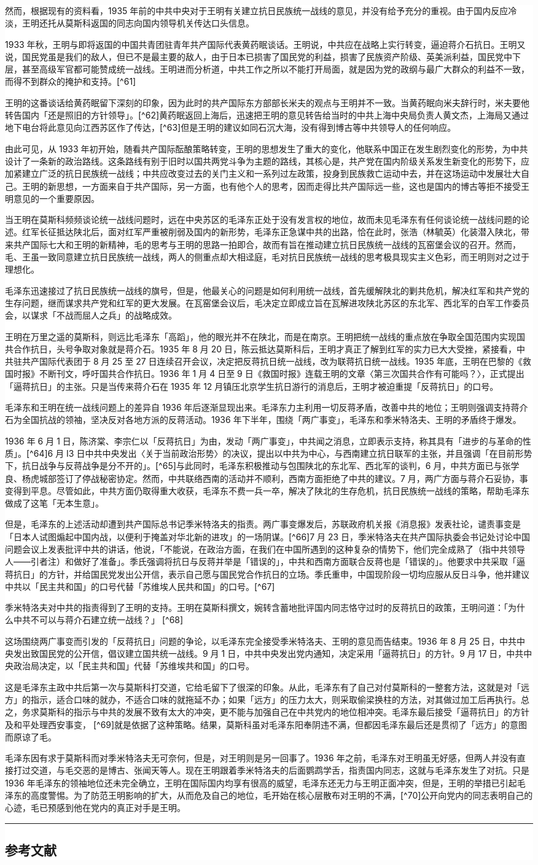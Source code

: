 然而，根据现有的资料看，1935 年前的中共中央对于王明有关建立抗日民族统一战线的意见，并没有给予充分的重视。由于国内反应冷淡，王明还托从莫斯科返国的同志向国内领导机关传达口头信息。

1933 年秋，王明与即将返国的中国共青团驻青年共产国际代表黄药眠谈话。王明说，中共应在战略上实行转变，逼迫蒋介石抗日。王明又说，国民党虽是我们的敌人，但已不是最主要的敌人，由于日本已损害了国民党的利益，损害了民族资产阶级、英美派利益，国民党中下层，甚至高级军官都可能赞成统一战线。王明进而分析道，中共工作之所以不能打开局面，就是因为党的政纲与最广大群众的利益不一致，而得不到群众的掩护和支持。[^61]

王明的这番谈话给黄药眠留下深刻的印象，因为此时的共产国际东方部部长米夫的观点与王明并不一致。当黄药眠向米夫辞行时，米夫要他转告国内「还是照旧的方针领导」。[^62]黄药眠返回上海后，迅速把王明的意见转告给当时的中共上海中央局负责人黄文杰，上海局又通过地下电台将此意见向江西苏区作了传达，[^63]但是王明的建议如同石沉大海，没有得到博古等中共领导人的任何响应。

由此可见，从 1933 年初开始，随看共产国际酝酿策略转变，王明的思想发生了重大的变化，他联系中国正在发生剧烈变化的形势，为中共设计了一条新的政治路线。这条路线有别于旧时以国共两党斗争为主题的路线，其核心是，共产党在国内阶级关系发生新变化的形势下，应加紧建立广泛的抗日民族统一战线；中共应改变过去的关门主义和一系列过左政策，投身到民族救亡运动中去，并在这场运动中发展壮大自己。王明的新思想，一方面来自于共产国际，另一方面，也有他个人的思考，因而走得比共产国际远一些，这也是国内的博古等拒不接受王明意见的一个重要原因。

当王明在莫斯科频频谈论统一战线问题时，远在中央苏区的毛泽东正处于没有发言权的地位，故而未见毛泽东有任何谈论统一战线问题的论述。红军长征抵达陕北后，面对红军严重被削弱及国内的新形势，毛泽东正急谋中共的出路，恰在此时，张浩（林毓英）化装潜入陕北，带来共产国际七大和王明的新精神，毛的思考与王明的思路一拍即合，故而有旨在推动建立抗日民族统一战线的瓦窑堡会议的召开。然而，毛、王虽一致同意建立抗日民族统一战线，两人的侧重点却大相迳庭，毛对抗日民族统一战线的思考极具现实主义色彩，而王明则对之过于理想化。

毛泽东迅速接过了抗日民族统一战线的旗号，但是，他最关心的问题是如何利用统一战线，首先缓解陕北的剿共危机，解决红军和共产党的生存问题，继而谋求共产党和红军的更大发展。在瓦窑堡会议后，毛决定立即成立旨在瓦解进攻陕北苏区的东北军、西北军的白军工作委员会，以谋求「不战而屈人之兵」的战略成效。

王明在万里之遥的莫斯科，则远比毛泽东「高蹈」，他的眼光并不在陕北，而是在南京。王明把统一战线的重点放在争取全国范围内实现国共合作抗日，头号争取对象就是蒋介石。1935 年 8 月 20 日，陈云抵达莫斯科后，王明才真正了解到红军的实力已大大受挫，紧接看，中共驻共产国际代表团于 8 月 25 至 27 日连续召开会议，决定把反蒋抗日统一战线，改为联蒋抗日统一战线。1935 年底，王明在巴黎的《救国时报》不断刊文，呼吁国共合作抗日。1936 年 1 月 4 日至 9 日《救国时报》连载王明的文章〈第三次国共合作有可能吗？〉，正式提出「逼蒋抗日」的主张。只是当传来蒋介石在 1935 年 12 月镇压北京学生抗日游行的消息后，王明才被迫重提「反蒋抗日」的口号。

毛泽东和王明在统一战线问题上的差异自 1936 年后逐渐显现出来。毛泽东力主利用一切反蒋矛盾，改善中共的地位；王明则强调支持蒋介石为全国抗战的领袖，坚决反对各地方派的反蒋活动。1936 年下半年，围绕「两广事变」，毛泽东和季米特洛夫、王明的矛盾终于爆发。

1936 年 6 月 1 日，陈济棠、李宗仁以「反蒋抗日」为由，发动「两广事变」，中共闻之消息，立即表示支持，称其具有「进步的与革命的性质」。[^64]6 月 I3 日中共中央发出〈关于当前政治形势〉的决议，提出以中共为中心，与西南建立抗日联军的主张，并且强调「在目前形势下，抗日战争与反蒋战争是分不开的」。[^65]与此同时，毛泽东积极推动与包围陕北的东北军、西北军的谈判，6 月，中共方面已与张学良、杨虎城部签订了停战秘密协定。然而，中共联络西南的活动并不顺利，西南方面拒绝了中共的建议。7 月，两广方面与蒋介石妥协，事变得到平息。尽管如此，中共方面仍取得重大收获，毛泽东不费一兵一卒，解决了陕北的生存危机，抗日民族统一战线的策略，帮助毛泽东做成了这笔「无本生意」。

但是，毛泽东的上述活动却遭到共产国际总书记季米特洛夫的指责。两广事变爆发后，苏联政府机关报《消息报》发表社论，谴责事变是「日本人试图煽起中国内战，以便利于掩盖对华北新的进攻」的一场阴谋。[^66]7 月 23 日，季米特洛夫在共产国际执委会书记处讨论中国问题会议上发表批评中共的讲话，他说，「不能说，在政治方面，在我们在中国所遇到的这种复杂的情势下，他们完全成熟了（指中共领导人——引者注）和做好了准备」。季氏强调将抗日与反蒋并举是「错误的」，中共和西南方面联合反蒋也是「错误的」。他要求中共采取「逼蒋抗日」的方针，并给国民党发出公开信，表示自己愿与国民党合作抗日的立场。季氏重申，中国现阶段一切均应服从反日斗争，他并建议中共以「民主共和国」的口号代替「苏维埃人民共和国」的口号。[^67]

季米特洛夫对中共的指责得到了王明的支持。王明在莫斯科撰文，婉转含蓄地批评国内同志恪守过时的反蒋抗日的政策，王明问道：「为什么中共不可以与蒋介石建立统一战线？」
[^68]

这场围绕两广事变而引发的「反蒋抗日」问题的争论，以毛泽东完全接受季米特洛夫、王明的意见而告结束。1936 年 8 月 25 日，中共中央发出致国民党的公开信，倡议建立国共统一战线。9 月 1 日，中共中央发出党内通知，决定采用「逼蒋抗日」的方针。9 月 17 日，中共中央政治局决定，以「民主共和国」代替「苏维埃共和国」的口号。

这是毛泽东主政中共后第一次与莫斯科打交道，它给毛留下了很深的印象。从此，毛泽东有了自己对付莫斯科的一整套方法，这就是对「远方」的指示，适合口味的就办，不适合口味的就拖延不办；如果「远方」的压力太大，则采取偷梁换柱的方法，对其做过加工后再执行。总之，务求莫斯科的指示与中共的发展不致有太大的冲突，更不能与加强自己在中共党内的地位相冲突。毛泽东最后接受「逼蒋抗日」的方针及和平处理西安事变，
[^69]就是依据了这种策略。结果，莫斯科虽对毛泽东阳奉阴违不满，但都因毛泽东最后还是贯彻了「远方」的意图而原谅了毛。

毛泽东因有求于莫斯科而对季米特洛夫无可奈何，但是，对王明则是另一回事了。1936 年之前，毛泽东对王明虽无好感，但两人并没有直接打过交道，与毛交恶的是博古、张闻天等人。现在王明跟着季米特洛夫的后面鹦鹉学舌，指责国内同志，这就与毛泽东发生了对抗。只是 1936 年毛泽东的领袖地位还未完全确立，王明在国际国内均享有很高的威望，毛泽东还无力与王明正面冲突，但是，王明的举措已引起毛泽东的高度警惕。为了防范王明影响的扩大，从而危及自己的地位，毛开始在核心层散布对王明的不满，[^70]公开向党内的同志表明自己的心迹，毛已预感到他在党内的真正对手是王明。

--------------------------------------------------------------------------------

## 参考文献

[^1]: 参见梁漱溟：〈再忆初访延安〉，载《我的努力与反省》（南宁：漓江出版社，1987 年），页 319。


[^2]: 《毛泽东接见佐佐木更三、黑田寿男等日本社会党人士的谈话》（1964 年 7 月 10 日，载《毛泽东论党的历史》（南京：南京大学印行，无出版日期），页 4。
[^3]: 《毛泽东年谱》，上卷，页 450。
[^4]: 张闻天：〈我的思想检讨〉（1969 年 6 月 28 日、〈关于反革命分子林彪的一点材料〉（1972 年 3 月 28 日，转引自程中原：《张闻天传》，页 218。
[^5]: 《周恩来年谱》，页 277。
[^6]: 张闻天：〈1943 年延安整风笔记〉，引自程中原：《张闻天传》，页 219。
[^7]: 《彭德怀自述》，页 198。
[^8]: 《彭德怀自述》，页 198。
[^9]: 参见程中原：《张闻天传》，页 218。
[^10]: 张闻天：〈1943 年延安整风笔记〉，引自程中原：《张闻天传》，页 221。
[^11]: 《彭德怀自述》，页 199；另参见《毛泽东年谱》，上卷，页 455。
[^12]: 《彭德怀自述》，页 199。
[^13]: 张闻天：〈1943 年延安整风笔记〉，引自程中原：《张闻天传》，页 232。
[^14]: 《彭德怀自述》，页 199；另参见程中原：《张闻天传》，页 223。
[^15]: 毛泽东固执己见，认定张闻天在会理会议前夕唆使彭德怀、林彪反对自己，1941 年后多次在核心层会议上就此事指责张。被毛无端指责的张闻天一直忍辱负重，不予辩白，直到 1943 年 9 月政治局会议上，毛再次提及此事时，张才在呈毛阅读的《整风笔记》中作了自我辩解。张写道，「现在大致可以判明，说我曾经煽动林、彭反对三人团的话，是 XXX 同志的造谣！（林、彭二同志关于此事有正式声明）」。见程中原：《张闻天传》，页 233。张在此处提到的 XXX 同志极大可能是指刘少奇。从三十年代初开始，刘少奇就与张闻天长期处于对立状态，有许多资料证明，刘少奇利用一切机会散布对张的不满。1966 年中共八届十一中全会期间，胡乔木揭发刘少奇在延安时曾在私下谈话中影射攻击毛泽东，刘少奇当即加以澄清，说自己当时只是针对张闻天，而非毛泽东。
[^16]: 参见陈云：《遵义政治局扩大传达提纲（1935 年 2 月或 3 月）》，载中共中央党史资料征集委员会、中央档案馆编：《遵义会议文献》（北京：人民出版社，1985 年），页 42。
[^17]: 1935 年 9 月下旬，邓发改任由原中央机关和红军总政治部机关组成的陕甘支队第三纵队政委，11 月，红一方面军番号恢复后，邓发主要负责红军的筹粮工作。1936 年 4 月，他被委以中央代表的身分派往苏联。参见《周恩来年谱》，页 293、306。
[^18]: 长征开始，国家政治保卫局除少数负责人随首脑机关行动外，其它工作人员均被并入各军团，国家政治保卫局只留下名义，工作权限已大大缩小。1935 年 10 月，王首道被任命为国家保卫局执行部部长，原执行部长李克农被调作联络西北军和东北军的统战工作。该年年底，国家政治保卫局建制被正式取消，其工作由方面军政治保卫局接替。
[^19]: 1934 年 10 月，红军长征前夕，中共中央秘书处，军委秘书处均被裁撤，其遗留工作由中央军委机要科承担。1935 年中共中央迁到陕北瓦案堡后，中共中央各部委及秘书机构渐次恢复，原来仅有的机要机构——中央军委机要科一分为三，成立了中共中央秘书处机要科、中央军委机要科和中央社会部机要科（其实当时尚无中央社会部这个机构，此处所讲的中央社会部机要科实际上就是原国家政治保卫局管理的机要系统——笔者注），上述三个单位统归王首道领导。参见费云东、余贵华：《中共秘书工作简史（1921 一 1949）》（沈阳：辽宁人民出版社，1992 年），页 186－87、204；另参见《王首道回忆录》（北京：解放军出版社，1988 年），页 197。
[^20]: 参见张国焘：《我的回忆》，第 3 册，页 345；另参见师哲：《在历史巨人身边一师哲回忆录》（北京：中央文献出版社，1991 年），页 203。
[^21]: 参见张国焘：《我的回忆》，第 3 册，页 332。毛泽东对洛甫的轻蔑态度在五十年代后期完全公开，其代表性的文字是 1959 年 8 月 2 日《给张闻天的信》，直至七十年代初，毛还不断数落洛甫。
[^22]: 张闻天在 1943 年整风期间写的笔记中指出，「遵义会议没有提出过去中央政治上的路线错误，而且反而肯定了它的正确……这在毛泽东同志当时只能如此做，不然我们的联合曾成为不可能。」参见〈从福建事变到遵义会议〉（1943 年 12 月 16 日），载中共中央文献研究室编：《文献和研究》，1985 年第 1 期。
[^23]: 参见刘少奇：《关于过去白区工作给中央的一封信》（19373 月 4 日），中央档案馆编：《中共中央文件选集》（1936——1938），第 11 册，页 802。
[^24]: 参见刘少奇：〈关于大革命历史教训中的一个问题〉（1937 年 2 月 20 日），载中固革命博物馆编：《党史研究资料》，1980 年第 5 期。
[^25]: 参见刘少奇：《关于过去白区工作给中央的一封信》（19373 月 4 日），中央档案馆编：《中共中央文件选集》（1936——1938），第 11 册，页 805－17。
[^26]: 1937 年 3 月 4 日，刘少奇致张闻天的信写于北平，3 月 18 日前刘仍在北平。周恩来在 3 月 13 日、3 月 18 日于西安两次致函刘少奇，并转河北省委，要刘少奇等负起对留平、津地区的东北军的统战工作，参见《周恩来年谱》，页 358—59。
[^27]: 27 参见中共中央文献研究室编：《刘少奇年谱（1898 一 1969）》，上卷（北京：中央文献出版社，1996 年），页 160、169、163。以下简称《刘少奇年谱》。
[^28]: 刘少奇前往天津就任中共中央驻北方局代表时握有与陕北联络的无线电密码本。据当时担任刘少奇译电员的郭明秋回忆，她经手翻译的刘少奇给陕北的电报，上款大都是洛甫（闻天）、恩来，「有时也直接接发给毛主席」，署名则是胡服（这是刘少奇在党内长期使用的化名）。参见郭明秋：《少奇同志在北方局》，载《怀念刘少奇同志》（长沙：湖南人民出版社，1980 年），页 185。
[^29]: 1936 年 3 月，刘少奇以中共中央代表身分到达天津，不久又担任了北方局书记，着力纠正北方局「左的关门主义」倾向。刘少奇领导的纠偏工作，除了思想纠偏之外，还包括纠北方局领导机构的改组，因而引起北方局内部的争论。刘少奇上任后，任命彭真（1928 年彭真与刘同在天津的中共顺直省委工作）取代柯庆施担任北方局组织部长，任命陈伯达为宣傅部长。刘的这些措施激起柯庆施等一批原北方局领导人的不满，刘在党内频频发表文章，不指名批评柯庆施等的「关门主义与冒险主义」的错误，从而埋下柯庆施与刘少奇长期不和的种子。
[^30]: 刘少奇在 1937 年 3 月 4 日给张闻天的信中只字未提毛泽东，刘且写道：「我国还没有中国的斯大林，任何人想作斯大林，结果都划（画）虎不成。」参见中央档案馆编：《中共中央文件选集》（1936—1938），第 11 册，页 817。由此可见，安时毛的权威并未得到包括刘少奇在内的中共领导人的一致承认。
[^31]: 张国焘：《我的回忆》，第 3 册，页 375。
[^32]: 参见郭华伦：《中共史论》，第 3 册（台北：国际关系研究所、国立政治大学东亚研究所，1971 年），页 189；另参见中共中央文献研究室编：《刘少奇传》上（北京：中央文献出版社，1998 年），页 258—59。
[^33]: 杨尚昆在 1987 年改定的〈怀念少奇同志〉一文中，虽末点出柯庆施名。但他所称的「那个坚持『左』倾机会主义路线的人」明龃指柯庆施。参见《缅怀刘少奇》（北京：中央文献出版社，1988 年），页 5。
[^34]: 出席白区工作会议的代表主要是北方局及所属北平、天津、河北、河南、山东、绥远等地党组织的负责人及广东代表约三十人。彭真作为华北代表团团长，是主持会议的刘少奇的助手。华北代表团的代表有柯庆施、高文华（原河北省委书记，兼原北方局书记职能）、吴德、李昌、李雪峰、黎玉、乌兰夫等。据参加过这次会议、1936 年 5 月被任命中共山东省委书记的黎玉回忆，刘少奇的报告「对『左』的错误提得很急，提得也很高」。有关「白区损失百分之百」的说法「有点过头」，因为参加会议的「北方党组织的代表这幺多，就说明白区的损失不能说成百分之百」。黎玉的看法反映了当时参加会议部分代表的观点。参见黎玉：〈抗战前夕在延安召开的白区工作代表会议〉，载《革命回忆录》增刊（1）（北京：人民出版社，1981 年），页 42—43；另参见陈绍畴：〈党的白区工作会议述略〉，载中共中央文献研究室编：《文献和研究》（1987 年汇编本）（北京：档案出版社，1991 年），页 295。